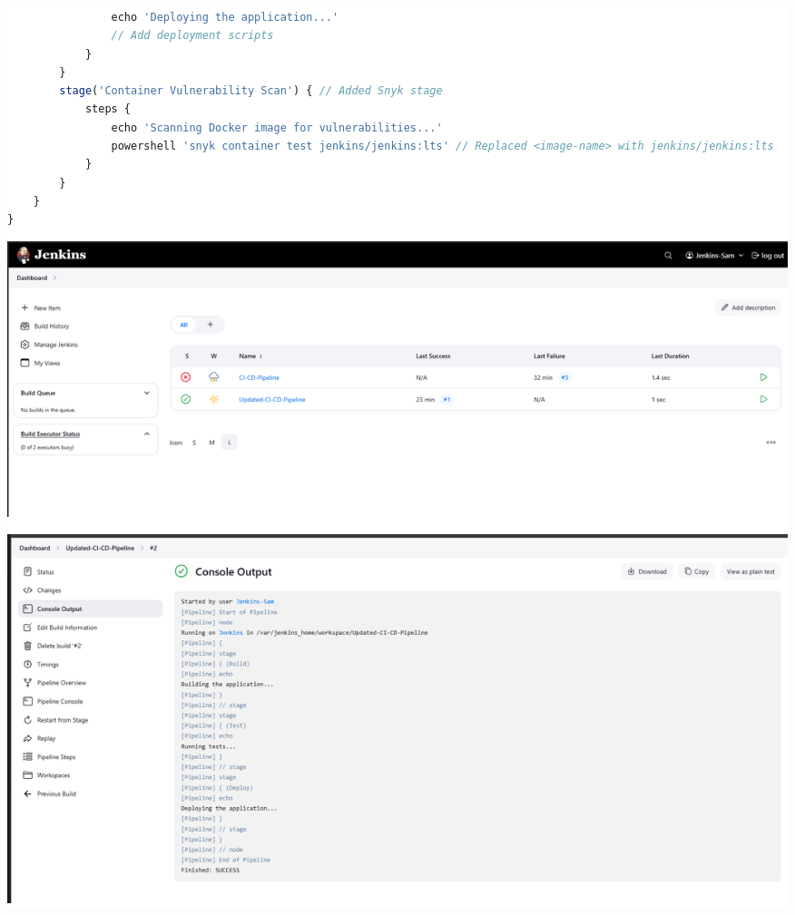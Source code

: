 ```jsx
                echo 'Deploying the application...'
                // Add deployment scripts
            }
        }
        stage('Container Vulnerability Scan') { // Added Snyk stage
            steps {
                echo 'Scanning Docker image for vulnerabilities...'
                powershell 'snyk container test jenkins/jenkins:lts' // Replaced <image-name> with jenkins/jenkins:lts
            }
        }
    }
}
```

![image_14.png](notion_notes/image_14.png)

![image_15.png](notion_notes/image_15.png)
